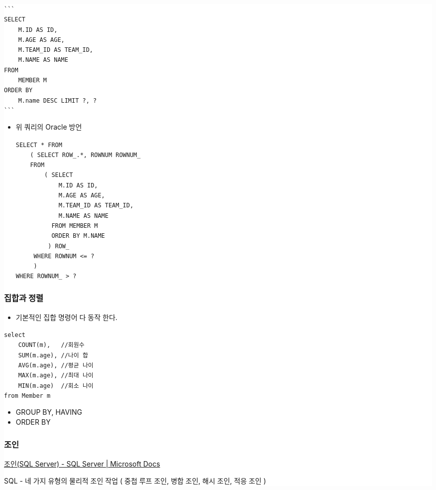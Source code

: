     ```
    SELECT
        M.ID AS ID,
        M.AGE AS AGE,
        M.TEAM_ID AS TEAM_ID,
        M.NAME AS NAME
    FROM
        MEMBER M
    ORDER BY
        M.name DESC LIMIT ?, ?
    ```

  - 위 쿼리의 Oracle 방언

    ```
    SELECT * FROM
        ( SELECT ROW_.*, ROWNUM ROWNUM_
        FROM
            ( SELECT
                M.ID AS ID,
                M.AGE AS AGE,
                M.TEAM_ID AS TEAM_ID,
                M.NAME AS NAME
              FROM MEMBER M
              ORDER BY M.NAME
             ) ROW_
         WHERE ROWNUM <= ?
         )
    WHERE ROWNUM_ > ?
    ```

### 집합과 정렬

- 기본적인 집합 명령어 다 동작 한다.

```
select
    COUNT(m),   //회원수
    SUM(m.age), //나이 합
    AVG(m.age), //평균 나이
    MAX(m.age), //최대 나이
    MIN(m.age)  //회소 나이
from Member m
```

- GROUP BY, HAVING
- ORDER BY

### 조인

[조인(SQL Server) - SQL Server | Microsoft Docs](https://docs.microsoft.com/ko-kr/sql/relational-databases/performance/joins?view=sql-server-ver16)

SQL - 네 가지 유형의 물리적 조인 작업
( 중첩 루프 조인, 병합 조인, 해시 조인, 적응 조인 )
